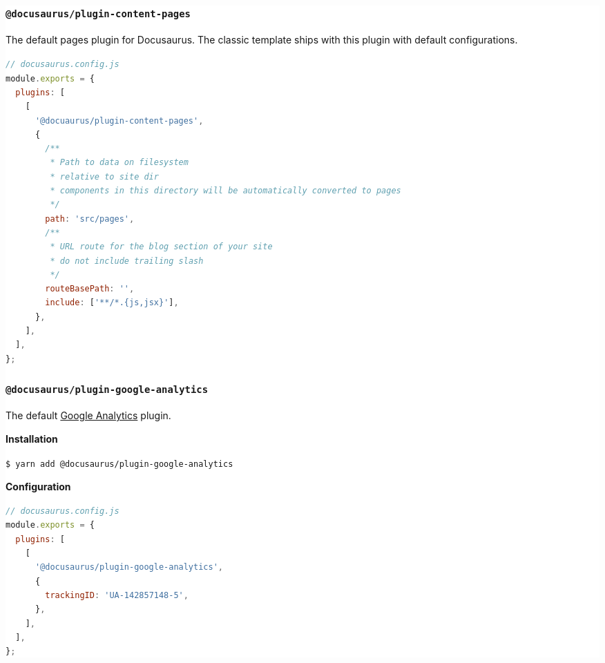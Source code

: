 ### `@docusaurus/plugin-content-pages`

The default pages plugin for Docusaurus. The classic template ships with this plugin with default configurations.

```js
// docusaurus.config.js
module.exports = {
  plugins: [
    [
      '@docuaurus/plugin-content-pages',
      {
        /**
         * Path to data on filesystem
         * relative to site dir
         * components in this directory will be automatically converted to pages
         */
        path: 'src/pages',
        /**
         * URL route for the blog section of your site
         * do not include trailing slash
         */
        routeBasePath: '',
        include: ['**/*.{js,jsx}'],
      },
    ],
  ],
};
```

### `@docusaurus/plugin-google-analytics`

The default [Google Analytics](https://developers.google.com/analytics/devguides/collection/analyticsjs/) plugin.

**Installation**

```shell
$ yarn add @docusaurus/plugin-google-analytics
```

**Configuration**

```js
// docusaurus.config.js
module.exports = {
  plugins: [
    [
      '@docusaurus/plugin-google-analytics',
      {
        trackingID: 'UA-142857148-5',
      },
    ],
  ],
};
```


  [option: string]: any;